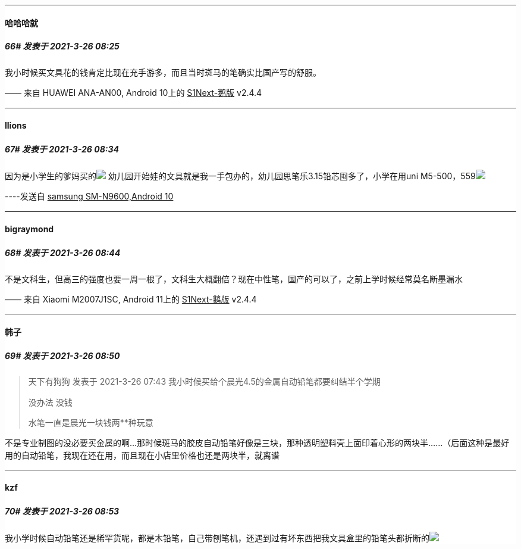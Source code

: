 -----

####  哈哈哈就  
##### 66#       发表于 2021-3-26 08:25


我小时候买文具花的钱肯定比现在充手游多，而且当时斑马的笔确实比国产写的舒服。

—— 来自 HUAWEI ANA-AN00, Android 10上的 [S1Next-鹅版](https://github.com/ykrank/S1-Next/releases) v2.4.4


-----

####  llions  
##### 67#       发表于 2021-3-26 08:34


因为是小学生的爹妈买的<img src="https://static.saraba1st.com/image/smiley/face2017/245.png" referrerpolicy="no-referrer">
幼儿园开始娃的文具就是我一手包办的，幼儿园思笔乐3.15铅芯囤多了，小学在用uni M5-500，559<img src="https://static.saraba1st.com/image/smiley/face2017/068.png" referrerpolicy="no-referrer">


----发送自 [samsung SM-N9600,Android 10](http://stage1.5j4m.com/?1.37)


-----

####  bigraymond  
##### 68#       发表于 2021-3-26 08:44


不是文科生，但高三的强度也要一周一根了，文科生大概翻倍？现在中性笔，国产的可以了，之前上学时候经常莫名断墨漏水

—— 来自 Xiaomi M2007J1SC, Android 11上的 [S1Next-鹅版](https://github.com/ykrank/S1-Next/releases) v2.4.4


-----

####  韩子  
##### 69#       发表于 2021-3-26 08:50


<blockquote>天下有狗狗 发表于 2021-3-26 07:43
我小时候买给个晨光4.5的金属自动铅笔都要纠结半个学期

没办法 没钱

水笔一直是晨光一块钱两**种玩意</blockquote>
不是专业制图的没必要买金属的啊…那时候斑马的胶皮自动铅笔好像是三块，那种透明塑料壳上面印着心形的两块半……（后面这种是最好用的自动铅笔，我现在还在用，而且现在小店里价格也还是两块半，就离谱


-----

####  kzf  
##### 70#       发表于 2021-3-26 08:53


我小学时候自动铅笔还是稀罕货呢，都是木铅笔，自己带刨笔机，还遇到过有坏东西把我文具盒里的铅笔头都折断的<img src="https://static.saraba1st.com/image/smiley/face2017/068.png" referrerpolicy="no-referrer">
